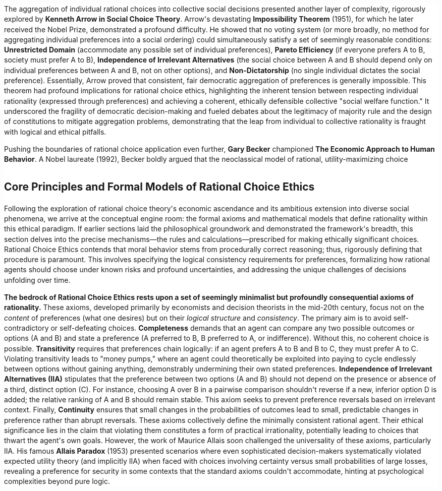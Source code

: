The aggregation of individual rational choices into collective social decisions presented another layer of complexity, rigorously explored by **Kenneth Arrow in Social Choice Theory**. Arrow's devastating **Impossibility Theorem** (1951), for which he later received the Nobel Prize, demonstrated a profound difficulty. He showed that no voting system (or more broadly, no method for aggregating individual preferences into a social ordering) could simultaneously satisfy a set of seemingly reasonable conditions: **Unrestricted Domain** (accommodate any possible set of individual preferences), **Pareto Efficiency** (if everyone prefers A to B, society must prefer A to B), **Independence of Irrelevant Alternatives** (the social choice between A and B should depend only on individual preferences between A and B, not on other options), and **Non-Dictatorship** (no single individual dictates the social preference). Essentially, Arrow proved that consistent, fair democratic aggregation of preferences is generally impossible. This theorem had profound implications for rational choice ethics, highlighting the inherent tension between respecting individual rationality (expressed through preferences) and achieving a coherent, ethically defensible collective "social welfare function." It underscored the fragility of democratic decision-making and fueled debates about the legitimacy of majority rule and the design of constitutions to mitigate aggregation problems, demonstrating that the leap from individual to collective rationality is fraught with logical and ethical pitfalls.

Pushing the boundaries of rational choice application even further, **Gary Becker** championed **The Economic Approach to Human Behavior**. A Nobel laureate (1992), Becker boldly argued that the neoclassical model of rational, utility-maximizing choice

## Core Principles and Formal Models of Rational Choice Ethics

Following the exploration of rational choice theory's economic ascendance and its ambitious extension into diverse social phenomena, we arrive at the conceptual engine room: the formal axioms and mathematical models that define rationality within this ethical paradigm. If earlier sections laid the philosophical groundwork and demonstrated the framework's breadth, this section delves into the precise mechanisms—the rules and calculations—prescribed for making ethically significant choices. Rational Choice Ethics contends that moral behavior stems from procedurally correct reasoning; thus, rigorously defining that procedure is paramount. This involves specifying the logical consistency requirements for preferences, formalizing how rational agents should choose under known risks and profound uncertainties, and addressing the unique challenges of decisions unfolding over time.

**The bedrock of Rational Choice Ethics rests upon a set of seemingly minimalist but profoundly consequential axioms of rationality.** These axioms, developed primarily by economists and decision theorists in the mid-20th century, focus not on the *content* of preferences (what one desires) but on their *logical structure* and *consistency*. The primary aim is to avoid self-contradictory or self-defeating choices. **Completeness** demands that an agent can compare any two possible outcomes or options (A and B) and state a preference (A preferred to B, B preferred to A, or indifference). Without this, no coherent choice is possible. **Transitivity** requires that preferences chain logically: if an agent prefers A to B and B to C, they must prefer A to C. Violating transitivity leads to "money pumps," where an agent could theoretically be exploited into paying to cycle endlessly between options without gaining anything, demonstrably undermining their own stated preferences. **Independence of Irrelevant Alternatives (IIA)** stipulates that the preference between two options (A and B) should not depend on the presence or absence of a third, distinct option (C). For instance, choosing A over B in a pairwise comparison shouldn't reverse if a new, inferior option D is added; the relative ranking of A and B should remain stable. This axiom seeks to prevent preference reversals based on irrelevant context. Finally, **Continuity** ensures that small changes in the probabilities of outcomes lead to small, predictable changes in preference rather than abrupt reversals. These axioms collectively define the minimally consistent rational agent. Their ethical significance lies in the claim that violating them constitutes a form of practical irrationality, potentially leading to choices that thwart the agent's own goals. However, the work of Maurice Allais soon challenged the universality of these axioms, particularly IIA. His famous **Allais Paradox** (1953) presented scenarios where even sophisticated decision-makers systematically violated expected utility theory (and implicitly IIA) when faced with choices involving certainty versus small probabilities of large losses, revealing a preference for security in some contexts that the standard axioms couldn't accommodate, hinting at psychological complexities beyond pure logic.
